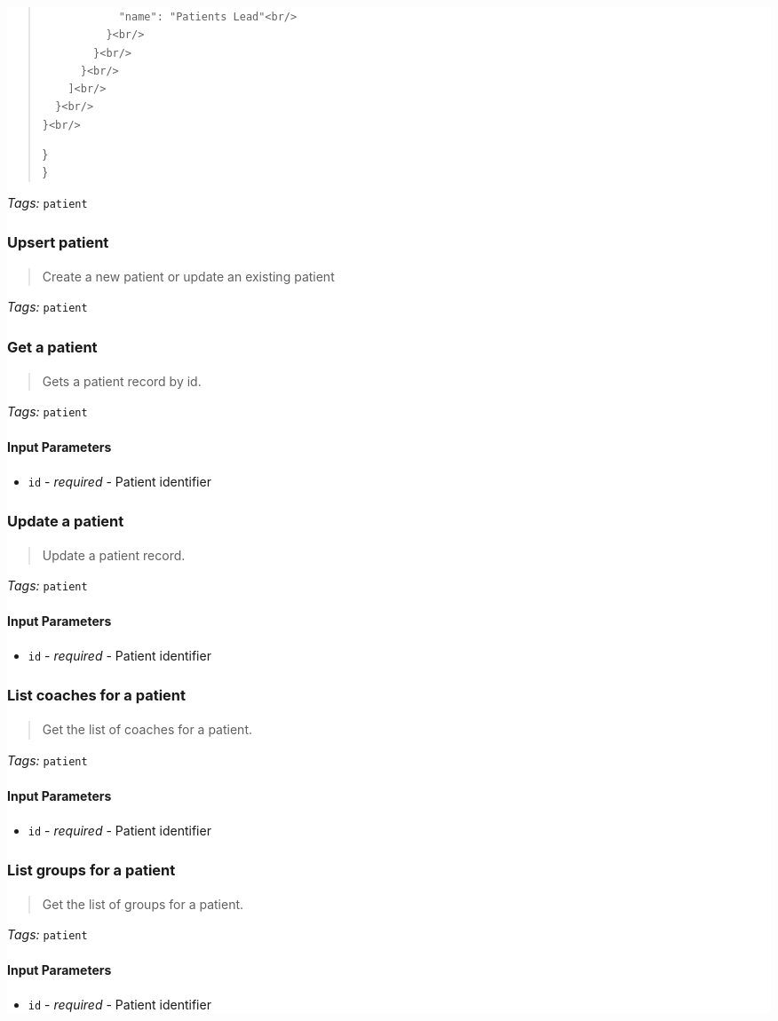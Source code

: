 >                 "name": "Patients Lead"<br/>
>               }<br/>
>             }<br/>
>           }<br/>
>         ]<br/>
>       }<br/>
>     }<br/>
>   }<br/>
> }<br/>
> ```

*Tags:* `patient`

### Upsert patient

> Create a new patient or update an existing patient

*Tags:* `patient`

### Get a patient

> Gets a patient record by id.

*Tags:* `patient`

#### Input Parameters
* `id` - _required_ - Patient identifier

### Update a patient

> Update a patient record.

*Tags:* `patient`

#### Input Parameters
* `id` - _required_ - Patient identifier

### List coaches for a patient

> Get the list of coaches for a patient.

*Tags:* `patient`

#### Input Parameters
* `id` - _required_ - Patient identifier

### List groups for a patient

> Get the list of groups for a patient.

*Tags:* `patient`

#### Input Parameters
* `id` - _required_ - Patient identifier
